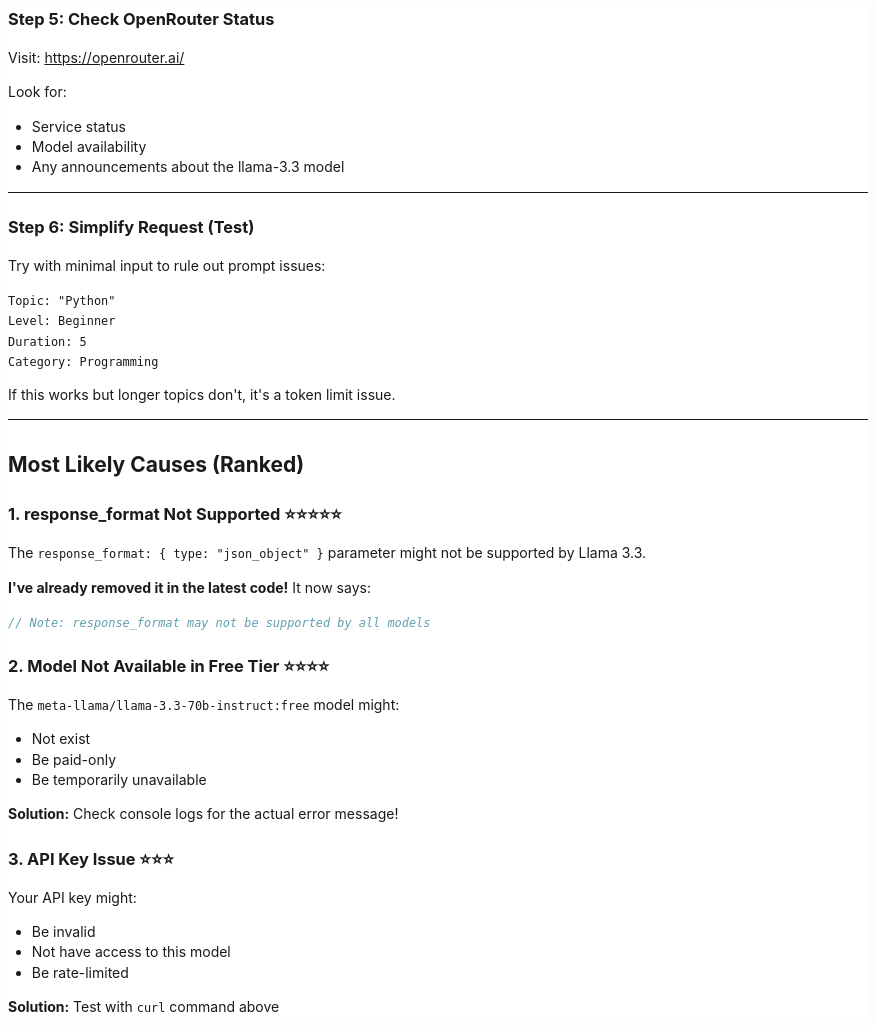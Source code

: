 
### Step 5: Check OpenRouter Status

Visit: https://openrouter.ai/

Look for:
- Service status
- Model availability
- Any announcements about the llama-3.3 model

---

### Step 6: Simplify Request (Test)

Try with minimal input to rule out prompt issues:

```
Topic: "Python"
Level: Beginner
Duration: 5
Category: Programming
```

If this works but longer topics don't, it's a token limit issue.

---

## Most Likely Causes (Ranked)

### 1. **response_format Not Supported** ⭐⭐⭐⭐⭐

The `response_format: { type: "json_object" }` parameter might not be supported by Llama 3.3.

**I've already removed it in the latest code!** It now says:
```typescript
// Note: response_format may not be supported by all models
```

### 2. **Model Not Available in Free Tier** ⭐⭐⭐⭐

The `meta-llama/llama-3.3-70b-instruct:free` model might:
- Not exist
- Be paid-only
- Be temporarily unavailable

**Solution:** Check console logs for the actual error message!

### 3. **API Key Issue** ⭐⭐⭐

Your API key might:
- Be invalid
- Not have access to this model
- Be rate-limited

**Solution:** Test with `curl` command above
